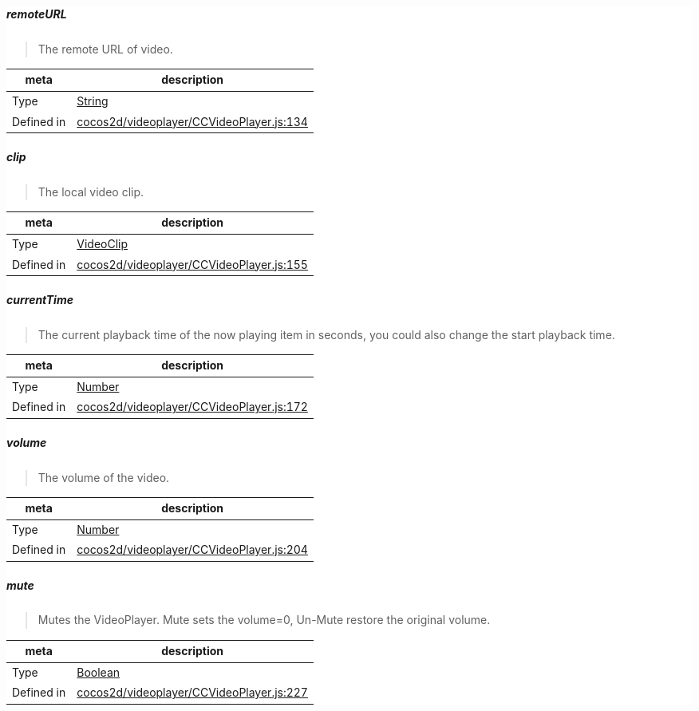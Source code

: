 

##### remoteURL

> The remote URL of video.

| meta | description |
|------|-------------|
| Type | <a href="https://developer.mozilla.org/en/JavaScript/Reference/Global_Objects/String" class="crosslink external" target="_blank">String</a> |
| Defined in | [cocos2d/videoplayer/CCVideoPlayer.js:134](https://github.com/cocos-creator/engine/blob/793ed1e41a1e981ef927cb5ecccb6f051f942b50/cocos2d/videoplayer/CCVideoPlayer.js#L134) |



##### clip

> The local video clip.

| meta | description |
|------|-------------|
| Type | <a href="../classes/VideoClip.html" class="crosslink">VideoClip</a> |
| Defined in | [cocos2d/videoplayer/CCVideoPlayer.js:155](https://github.com/cocos-creator/engine/blob/793ed1e41a1e981ef927cb5ecccb6f051f942b50/cocos2d/videoplayer/CCVideoPlayer.js#L155) |



##### currentTime

> The current playback time of the now playing item in seconds, you could also change the start playback time.

| meta | description |
|------|-------------|
| Type | <a href="https://developer.mozilla.org/en/JavaScript/Reference/Global_Objects/Number" class="crosslink external" target="_blank">Number</a> |
| Defined in | [cocos2d/videoplayer/CCVideoPlayer.js:172](https://github.com/cocos-creator/engine/blob/793ed1e41a1e981ef927cb5ecccb6f051f942b50/cocos2d/videoplayer/CCVideoPlayer.js#L172) |



##### volume

> The volume of the video.

| meta | description |
|------|-------------|
| Type | <a href="https://developer.mozilla.org/en/JavaScript/Reference/Global_Objects/Number" class="crosslink external" target="_blank">Number</a> |
| Defined in | [cocos2d/videoplayer/CCVideoPlayer.js:204](https://github.com/cocos-creator/engine/blob/793ed1e41a1e981ef927cb5ecccb6f051f942b50/cocos2d/videoplayer/CCVideoPlayer.js#L204) |



##### mute

> Mutes the VideoPlayer. Mute sets the volume=0, Un-Mute restore the original volume.

| meta | description |
|------|-------------|
| Type | <a href="https://developer.mozilla.org/en/JavaScript/Reference/Global_Objects/Boolean" class="crosslink external" target="_blank">Boolean</a> |
| Defined in | [cocos2d/videoplayer/CCVideoPlayer.js:227](https://github.com/cocos-creator/engine/blob/793ed1e41a1e981ef927cb5ecccb6f051f942b50/cocos2d/videoplayer/CCVideoPlayer.js#L227) |
